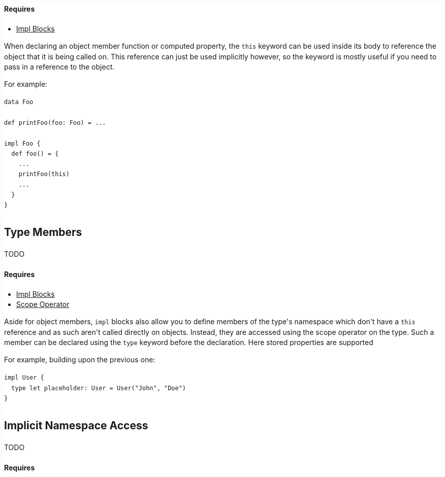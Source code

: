 #### Requires

- [Impl Blocks](features.md#impl-blocks)

When declaring an object member function or computed property, the `this` keyword can be used inside its body to
reference the object that it is being called on. This reference can just be used implicitly however, so the keyword
is mostly useful if you need to pass in a reference to the object.

For example:
```
data Foo

def printFoo(foo: Foo) = ...

impl Foo {
  def foo() = {
    ...
    printFoo(this)
    ...
  }
}
```

## Type Members

TODO

#### Requires

- [Impl Blocks](features.md#impl-blocks)
- [Scope Operator](features.md#scope-operator)

Aside for object members, `impl` blocks also allow you to define members of the type's namespace which don't have a 
`this` reference and as such aren't called directly on objects. Instead, they are accessed using the scope operator 
on the type. Such a member can be declared using the `type` keyword before the declaration. Here stored properties 
are supported

For example, building upon the previous one:

```
impl User {
  type let placeholder: User = User("John", "Doe")
}
```

## Implicit Namespace Access

TODO

#### Requires
